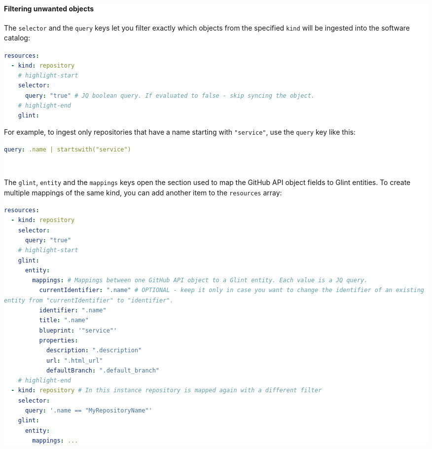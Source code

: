   <GitHubResources/>

#### Filtering unwanted objects

The `selector` and the `query` keys let you filter exactly which objects from the specified `kind` will be ingested into the software catalog:

```yaml showLineNumbers
resources:
  - kind: repository
    # highlight-start
    selector:
      query: "true" # JQ boolean query. If evaluated to false - skip syncing the object.
    # highlight-end
    glint:
```

For example, to ingest only repositories that have a name starting with `"service"`, use the `query` key like this:

```yaml showLineNumbers
query: .name | startswith("service")
```

<br/>

The `glint`, `entity` and the `mappings` keys open the section used to map the GitHub API object fields to Glint entities. To create multiple mappings of the same kind, you can add another item to the `resources` array:

```yaml showLineNumbers
resources:
  - kind: repository
    selector:
      query: "true"
    # highlight-start
    glint:
      entity:
        mappings: # Mappings between one GitHub API object to a Glint entity. Each value is a JQ query.
          currentIdentifier: ".name" # OPTIONAL - keep it only in case you want to change the identifier of an existing entity from "currentIdentifier" to "identifier".
          identifier: ".name"
          title: ".name"
          blueprint: '"service"'
          properties:
            description: ".description"
            url: ".html_url"
            defaultBranch: ".default_branch"
    # highlight-end
  - kind: repository # In this instance repository is mapped again with a different filter
    selector:
      query: '.name == "MyRepositoryName"'
    glint:
      entity:
        mappings: ...
```
